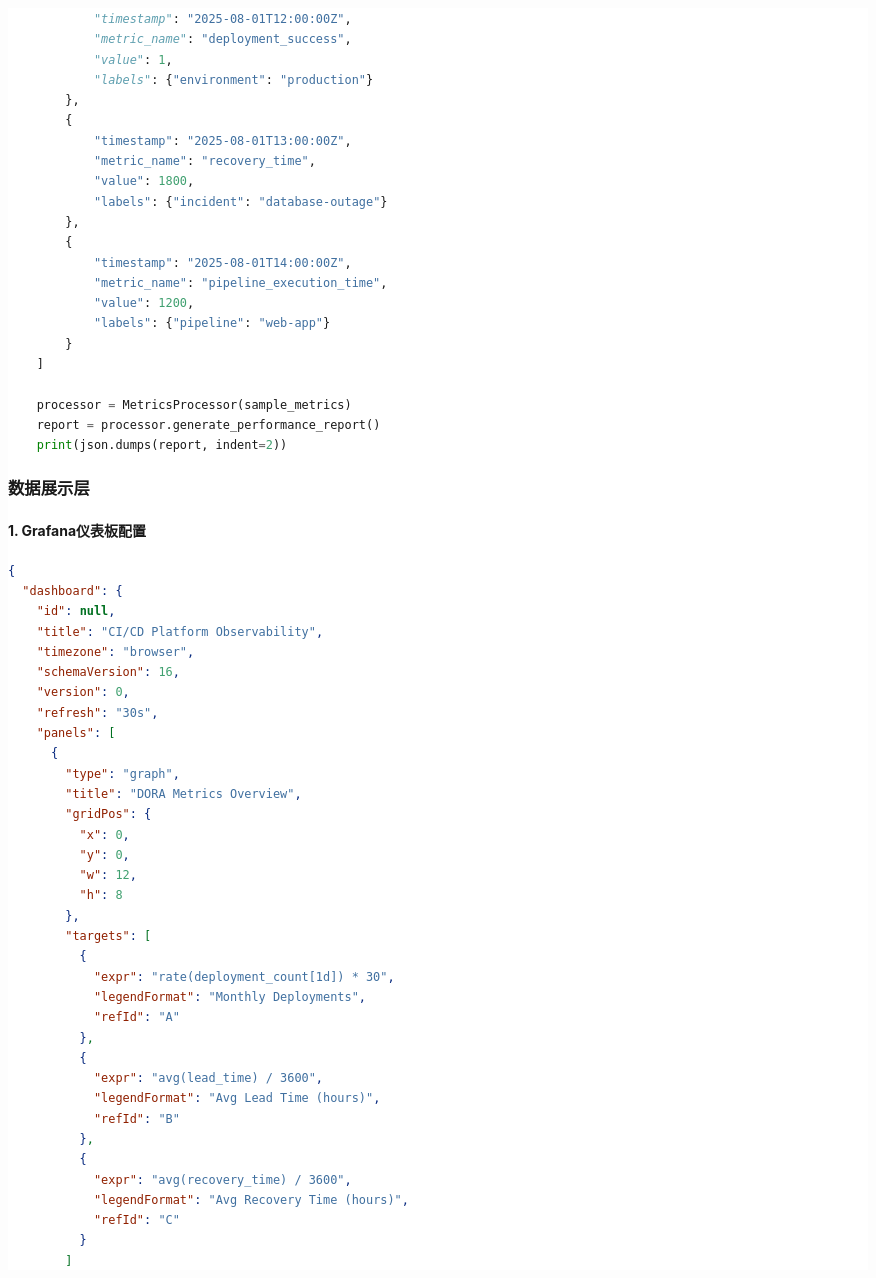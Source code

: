 ```python
            "timestamp": "2025-08-01T12:00:00Z",
            "metric_name": "deployment_success",
            "value": 1,
            "labels": {"environment": "production"}
        },
        {
            "timestamp": "2025-08-01T13:00:00Z",
            "metric_name": "recovery_time",
            "value": 1800,
            "labels": {"incident": "database-outage"}
        },
        {
            "timestamp": "2025-08-01T14:00:00Z",
            "metric_name": "pipeline_execution_time",
            "value": 1200,
            "labels": {"pipeline": "web-app"}
        }
    ]
    
    processor = MetricsProcessor(sample_metrics)
    report = processor.generate_performance_report()
    print(json.dumps(report, indent=2))
```

### 数据展示层

#### 1. Grafana仪表板配置
```json
{
  "dashboard": {
    "id": null,
    "title": "CI/CD Platform Observability",
    "timezone": "browser",
    "schemaVersion": 16,
    "version": 0,
    "refresh": "30s",
    "panels": [
      {
        "type": "graph",
        "title": "DORA Metrics Overview",
        "gridPos": {
          "x": 0,
          "y": 0,
          "w": 12,
          "h": 8
        },
        "targets": [
          {
            "expr": "rate(deployment_count[1d]) * 30",
            "legendFormat": "Monthly Deployments",
            "refId": "A"
          },
          {
            "expr": "avg(lead_time) / 3600",
            "legendFormat": "Avg Lead Time (hours)",
            "refId": "B"
          },
          {
            "expr": "avg(recovery_time) / 3600",
            "legendFormat": "Avg Recovery Time (hours)",
            "refId": "C"
          }
        ]
```